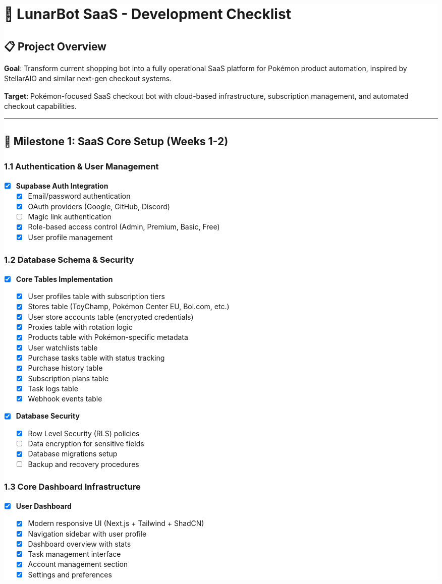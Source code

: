 # 🚀 LunarBot SaaS - Development Checklist

## 📋 Project Overview

**Goal**: Transform current shopping bot into a fully operational SaaS platform for Pokémon product automation, inspired by StellarAIO and similar next-gen checkout systems.

**Target**: Pokémon-focused SaaS checkout bot with cloud-based infrastructure, subscription management, and automated checkout capabilities.

---

## 🎯 Milestone 1: SaaS Core Setup (Weeks 1-2)

### 1.1 Authentication & User Management

- [x] **Supabase Auth Integration**
  - [x] Email/password authentication
  - [x] OAuth providers (Google, GitHub, Discord)
  - [ ] Magic link authentication
  - [x] Role-based access control (Admin, Premium, Basic, Free)
  - [x] User profile management

### 1.2 Database Schema & Security

- [x] **Core Tables Implementation**

  - [x] User profiles table with subscription tiers
  - [x] Stores table (ToyChamp, Pokémon Center EU, Bol.com, etc.)
  - [x] User store accounts table (encrypted credentials)
  - [x] Proxies table with rotation logic
  - [x] Products table with Pokémon-specific metadata
  - [x] User watchlists table
  - [x] Purchase tasks table with status tracking
  - [x] Purchase history table
  - [x] Subscription plans table
  - [x] Task logs table
  - [x] Webhook events table

- [x] **Database Security**
  - [x] Row Level Security (RLS) policies
  - [ ] Data encryption for sensitive fields
  - [x] Database migrations setup
  - [ ] Backup and recovery procedures

### 1.3 Core Dashboard Infrastructure

- [x] **User Dashboard**

  - [x] Modern responsive UI (Next.js + Tailwind + ShadCN)
  - [x] Navigation sidebar with user profile
  - [x] Dashboard overview with stats
  - [x] Task management interface
  - [x] Account management section
  - [x] Settings and preferences
